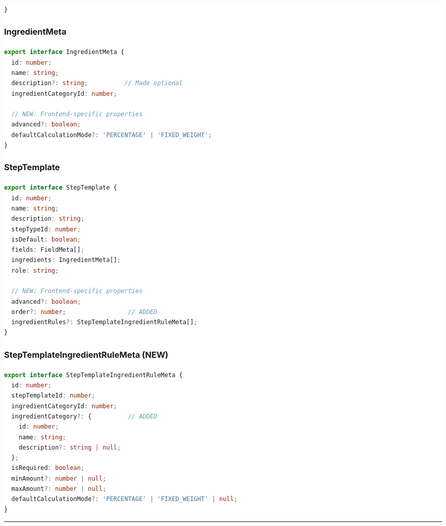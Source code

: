 ```typescript
}
```

### IngredientMeta
```typescript
export interface IngredientMeta {
  id: number;
  name: string;
  description?: string;          // Made optional
  ingredientCategoryId: number;
  
  // NEW: Frontend-specific properties
  advanced?: boolean;
  defaultCalculationMode?: 'PERCENTAGE' | 'FIXED_WEIGHT';
}
```

### StepTemplate
```typescript
export interface StepTemplate {
  id: number;
  name: string;
  description: string;
  stepTypeId: number;
  isDefault: boolean;
  fields: FieldMeta[];
  ingredients: IngredientMeta[];
  role: string;
  
  // NEW: Frontend-specific properties
  advanced?: boolean;
  order?: number;                 // ADDED
  ingredientRules?: StepTemplateIngredientRuleMeta[];
}
```

### StepTemplateIngredientRuleMeta (NEW)
```typescript
export interface StepTemplateIngredientRuleMeta {
  id: number;
  stepTemplateId: number;
  ingredientCategoryId: number;
  ingredientCategory?: {          // ADDED
    id: number;
    name: string;
    description?: string | null;
  };
  isRequired: boolean;
  minAmount?: number | null;
  maxAmount?: number | null;
  defaultCalculationMode?: 'PERCENTAGE' | 'FIXED_WEIGHT' | null;
}
```

---